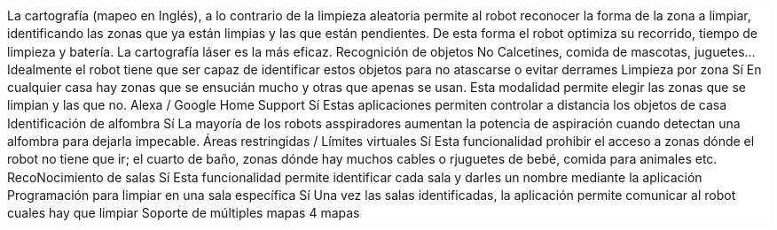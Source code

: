 <td >La cartografía (mapeo en Inglés), a lo contrario de la limpieza aleatoria permite al robot reconocer la forma de la zona a limpiar, identificando las zonas que ya están limpias y las que están pendientes. De esta forma el robot optimiza su recorrido, tiempo de limpieza y batería.
La cartografía láser es la más eficaz.</div>
</td>
</tr><tr>
<td >Recognición de objetos</div>
</td>
<td >No</div>
</td>
<td >Calcetines, comida de mascotas, juguetes… Idealmente el robot tiene que ser capaz de identificar estos objetos para no atascarse o evitar derrames</div>
</td>
</tr><tr>
<td >Limpieza por zona</div>
</td>
<td >Sí</div>
</td>
<td >En cualquier casa hay zonas que se ensucián mucho y otras que apenas se usan. Esta modalidad permite elegir las zonas que se limpian y las que no.</div>
</td>
</tr><tr>
<td >Alexa / Google Home Support</div>
</td>
<td >Sí</div>
</td>
<td >Estas aplicaciones permiten controlar a distancia los objetos de casa</div>
</td>
</tr><tr>
<td >Identificación de alfombra</div>
</td>
<td >Sí</div>
</td>
<td >La mayoría de los robots asspiradores aumentan la potencia de aspiración cuando detectan una alfombra para dejarla impecable.</div>
</td>
</tr><tr>
<td >Áreas restringidas / Límites virtuales</div>
</td>
<td >Sí</div>
</td>
<td >Esta funcionalidad prohibir el acceso a zonas dónde el robot no tiene que ir; el cuarto de baño, zonas dónde hay muchos cables o rjuguetes de bebé, comida para animales etc.</div>
</td>
</tr><tr>
<td >RecoNocimiento de salas</div>
</td>
<td >Sí</div>
</td>
<td >Esta funcionalidad permite identificar cada sala y darles un nombre mediante la aplicación</div>
</td>
</tr><tr>
<td >Programación para limpiar en una sala específica</div>
</td>
<td >Sí</div>
</td>
<td >Una vez las salas identificadas, la aplicación permite comunicar al robot cuales hay que limpiar</div>
</td>
</tr><tr>
<td >Soporte de múltiples mapas</div>
</td>
<td >4 mapas</div>